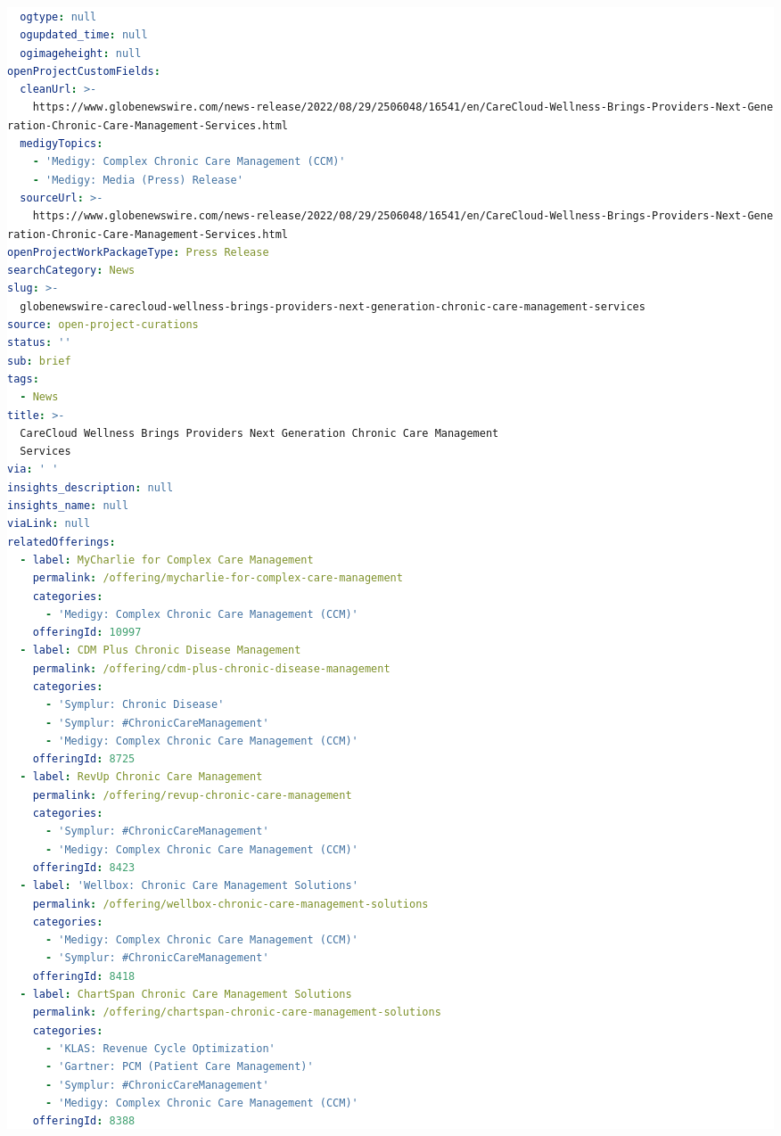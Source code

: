 ```yaml
  ogtype: null
  ogupdated_time: null
  ogimageheight: null
openProjectCustomFields:
  cleanUrl: >-
    https://www.globenewswire.com/news-release/2022/08/29/2506048/16541/en/CareCloud-Wellness-Brings-Providers-Next-Generation-Chronic-Care-Management-Services.html
  medigyTopics:
    - 'Medigy: Complex Chronic Care Management (CCM)'
    - 'Medigy: Media (Press) Release'
  sourceUrl: >-
    https://www.globenewswire.com/news-release/2022/08/29/2506048/16541/en/CareCloud-Wellness-Brings-Providers-Next-Generation-Chronic-Care-Management-Services.html
openProjectWorkPackageType: Press Release
searchCategory: News
slug: >-
  globenewswire-carecloud-wellness-brings-providers-next-generation-chronic-care-management-services
source: open-project-curations
status: ''
sub: brief
tags:
  - News
title: >-
  CareCloud Wellness Brings Providers Next Generation Chronic Care Management
  Services
via: ' '
insights_description: null
insights_name: null
viaLink: null
relatedOfferings:
  - label: MyCharlie for Complex Care Management
    permalink: /offering/mycharlie-for-complex-care-management
    categories:
      - 'Medigy: Complex Chronic Care Management (CCM)'
    offeringId: 10997
  - label: CDM Plus Chronic Disease Management
    permalink: /offering/cdm-plus-chronic-disease-management
    categories:
      - 'Symplur: Chronic Disease'
      - 'Symplur: #ChronicCareManagement'
      - 'Medigy: Complex Chronic Care Management (CCM)'
    offeringId: 8725
  - label: RevUp Chronic Care Management
    permalink: /offering/revup-chronic-care-management
    categories:
      - 'Symplur: #ChronicCareManagement'
      - 'Medigy: Complex Chronic Care Management (CCM)'
    offeringId: 8423
  - label: 'Wellbox: Chronic Care Management Solutions'
    permalink: /offering/wellbox-chronic-care-management-solutions
    categories:
      - 'Medigy: Complex Chronic Care Management (CCM)'
      - 'Symplur: #ChronicCareManagement'
    offeringId: 8418
  - label: ChartSpan Chronic Care Management Solutions
    permalink: /offering/chartspan-chronic-care-management-solutions
    categories:
      - 'KLAS: Revenue Cycle Optimization'
      - 'Gartner: PCM (Patient Care Management)'
      - 'Symplur: #ChronicCareManagement'
      - 'Medigy: Complex Chronic Care Management (CCM)'
    offeringId: 8388
```